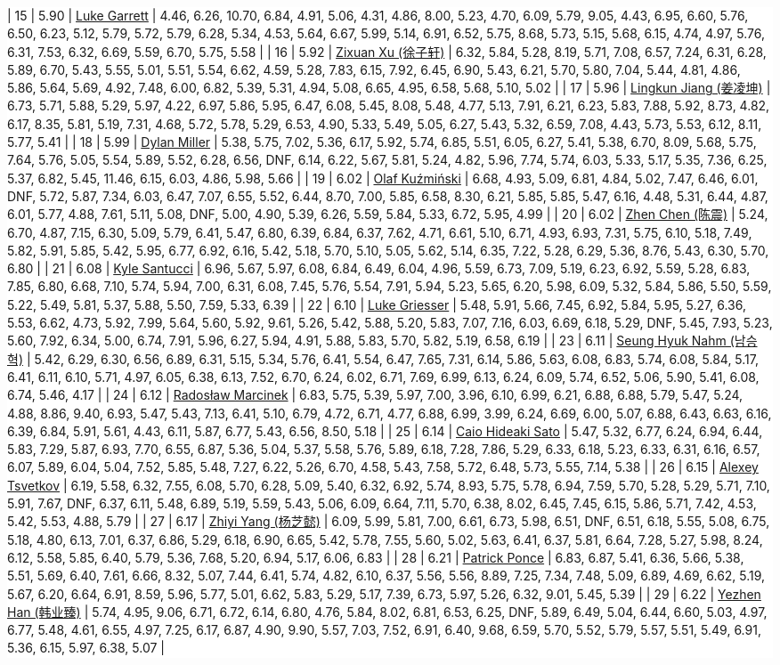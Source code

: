 | 15 | 5.90 | [Luke Garrett](https://www.worldcubeassociation.org/persons/2017GARR05) | 4.46, 6.26, 10.70, 6.84, 4.91, 5.06, 4.31, 4.86, 8.00, 5.23, 4.70, 6.09, 5.79, 9.05, 4.43, 6.95, 6.60, 5.76, 6.50, 6.23, 5.12, 5.79, 5.72, 5.79, 6.28, 5.34, 4.53, 5.64, 6.67, 5.99, 5.14, 6.91, 6.52, 5.75, 8.68, 5.73, 5.15, 5.68, 6.15, 4.74, 4.97, 5.76, 6.31, 7.53, 6.32, 6.69, 5.59, 6.70, 5.75, 5.58 |
| 16 | 5.92 | [Zixuan Xu (徐子轩)](https://www.worldcubeassociation.org/persons/2021XUZI03) | 6.32, 5.84, 5.28, 8.19, 5.71, 7.08, 6.57, 7.24, 6.31, 6.28, 5.89, 6.70, 5.43, 5.55, 5.01, 5.51, 5.54, 6.62, 4.59, 5.28, 7.83, 6.15, 7.92, 6.45, 6.90, 5.43, 6.21, 5.70, 5.80, 7.04, 5.44, 4.81, 4.86, 5.86, 5.64, 5.69, 4.92, 7.48, 6.00, 6.82, 5.39, 5.31, 4.94, 5.08, 6.65, 4.95, 6.58, 5.68, 5.10, 5.02 |
| 17 | 5.96 | [Lingkun Jiang (姜凌坤)](https://www.worldcubeassociation.org/persons/2019JIAN54) | 6.73, 5.71, 5.88, 5.29, 5.97, 4.22, 6.97, 5.86, 5.95, 6.47, 6.08, 5.45, 8.08, 5.48, 4.77, 5.13, 7.91, 6.21, 6.23, 5.83, 7.88, 5.92, 8.73, 4.82, 6.17, 8.35, 5.81, 5.19, 7.31, 4.68, 5.72, 5.78, 5.29, 6.53, 4.90, 5.33, 5.49, 5.05, 6.27, 5.43, 5.32, 6.59, 7.08, 4.43, 5.73, 5.53, 6.12, 8.11, 5.77, 5.41 |
| 18 | 5.99 | [Dylan Miller](https://www.worldcubeassociation.org/persons/2015MILL01) | 5.38, 5.75, 7.02, 5.36, 6.17, 5.92, 5.74, 6.85, 5.51, 6.05, 6.27, 5.41, 5.38, 6.70, 8.09, 5.68, 5.75, 7.64, 5.76, 5.05, 5.54, 5.89, 5.52, 6.28, 6.56, DNF, 6.14, 6.22, 5.67, 5.81, 5.24, 4.82, 5.96, 7.74, 5.74, 6.03, 5.33, 5.17, 5.35, 7.36, 6.25, 5.37, 6.82, 5.45, 11.46, 6.15, 6.03, 4.86, 5.98, 5.66 |
| 19 | 6.02 | [Olaf Kuźmiński](https://www.worldcubeassociation.org/persons/2018KUZM02) | 6.68, 4.93, 5.09, 6.81, 4.84, 5.02, 7.47, 6.46, 6.01, DNF, 5.72, 5.87, 7.34, 6.03, 6.47, 7.07, 6.55, 5.52, 6.44, 8.70, 7.00, 5.85, 6.58, 8.30, 6.21, 5.85, 5.85, 5.47, 6.16, 4.48, 5.31, 6.44, 4.87, 6.01, 5.77, 4.88, 7.61, 5.11, 5.08, DNF, 5.00, 4.90, 5.39, 6.26, 5.59, 5.84, 5.33, 6.72, 5.95, 4.99 |
| 20 | 6.02 | [Zhen Chen (陈震)](https://www.worldcubeassociation.org/persons/2023CHEN30) | 5.24, 6.70, 4.87, 7.15, 6.30, 5.09, 5.79, 6.41, 5.47, 6.80, 6.39, 6.84, 6.37, 7.62, 4.71, 6.61, 5.10, 6.71, 4.93, 6.93, 7.31, 5.75, 6.10, 5.18, 7.49, 5.82, 5.91, 5.85, 5.42, 5.95, 6.77, 6.92, 6.16, 5.42, 5.18, 5.70, 5.10, 5.05, 5.62, 5.14, 6.35, 7.22, 5.28, 6.29, 5.36, 8.76, 5.43, 6.30, 5.70, 6.80 |
| 21 | 6.08 | [Kyle Santucci](https://www.worldcubeassociation.org/persons/2016SANT08) | 6.96, 5.67, 5.97, 6.08, 6.84, 6.49, 6.04, 4.96, 5.59, 6.73, 7.09, 5.19, 6.23, 6.92, 5.59, 5.28, 6.83, 7.85, 6.80, 6.68, 7.10, 5.74, 5.94, 7.00, 6.31, 6.08, 7.45, 5.76, 5.54, 7.91, 5.94, 5.23, 5.65, 6.20, 5.98, 6.09, 5.32, 5.84, 5.86, 5.50, 5.59, 5.22, 5.49, 5.81, 5.37, 5.88, 5.50, 7.59, 5.33, 6.39 |
| 22 | 6.10 | [Luke Griesser](https://www.worldcubeassociation.org/persons/2015GRIE02) | 5.48, 5.91, 5.66, 7.45, 6.92, 5.84, 5.95, 5.27, 6.36, 5.53, 6.62, 4.73, 5.92, 7.99, 5.64, 5.60, 5.92, 9.61, 5.26, 5.42, 5.88, 5.20, 5.83, 7.07, 7.16, 6.03, 6.69, 6.18, 5.29, DNF, 5.45, 7.93, 5.23, 5.60, 7.92, 6.34, 5.00, 6.74, 7.91, 5.96, 6.27, 5.94, 4.91, 5.88, 5.83, 5.70, 5.82, 5.19, 6.58, 6.19 |
| 23 | 6.11 | [Seung Hyuk Nahm (남승혁)](https://www.worldcubeassociation.org/persons/2013NAHM01) | 5.42, 6.29, 6.30, 6.56, 6.89, 6.31, 5.15, 5.34, 5.76, 6.41, 5.54, 6.47, 7.65, 7.31, 6.14, 5.86, 5.63, 6.08, 6.83, 5.74, 6.08, 5.84, 5.17, 6.41, 6.11, 6.10, 5.71, 4.97, 6.05, 6.38, 6.13, 7.52, 6.70, 6.24, 6.02, 6.71, 7.69, 6.99, 6.13, 6.24, 6.09, 5.74, 6.52, 5.06, 5.90, 5.41, 6.08, 6.74, 5.46, 4.17 |
| 24 | 6.12 | [Radosław Marcinek](https://www.worldcubeassociation.org/persons/2022MARC05) | 6.83, 5.75, 5.39, 5.97, 7.00, 3.96, 6.10, 6.99, 6.21, 6.88, 6.88, 5.79, 5.47, 5.24, 4.88, 8.86, 9.40, 6.93, 5.47, 5.43, 7.13, 6.41, 5.10, 6.79, 4.72, 6.71, 4.77, 6.88, 6.99, 3.99, 6.24, 6.69, 6.00, 5.07, 6.88, 6.43, 6.63, 6.16, 6.39, 6.84, 5.91, 5.61, 4.43, 6.11, 5.87, 6.77, 5.43, 6.56, 8.50, 5.18 |
| 25 | 6.14 | [Caio Hideaki Sato](https://www.worldcubeassociation.org/persons/2016SATO01) | 5.47, 5.32, 6.77, 6.24, 6.94, 6.44, 5.83, 7.29, 5.87, 6.93, 7.70, 6.55, 6.87, 5.36, 5.04, 5.37, 5.58, 5.76, 5.89, 6.18, 7.28, 7.86, 5.29, 6.33, 6.18, 5.23, 6.33, 6.31, 6.16, 6.57, 6.07, 5.89, 6.04, 5.04, 7.52, 5.85, 5.48, 7.27, 6.22, 5.26, 6.70, 4.58, 5.43, 7.58, 5.72, 6.48, 5.73, 5.55, 7.14, 5.38 |
| 26 | 6.15 | [Alexey Tsvetkov](https://www.worldcubeassociation.org/persons/2017TSVE02) | 6.19, 5.58, 6.32, 7.55, 6.08, 5.70, 6.28, 5.09, 5.40, 6.32, 6.92, 5.74, 8.93, 5.75, 5.78, 6.94, 7.59, 5.70, 5.28, 5.29, 5.71, 7.10, 5.91, 7.67, DNF, 6.37, 6.11, 5.48, 6.89, 5.19, 5.59, 5.43, 5.06, 6.09, 6.64, 7.11, 5.70, 6.38, 8.02, 6.45, 7.45, 6.15, 5.86, 5.71, 7.42, 4.53, 5.42, 5.53, 4.88, 5.79 |
| 27 | 6.17 | [Zhiyi Yang (杨芝懿)](https://www.worldcubeassociation.org/persons/2021YANG17) | 6.09, 5.99, 5.81, 7.00, 6.61, 6.73, 5.98, 6.51, DNF, 6.51, 6.18, 5.55, 5.08, 6.75, 5.18, 4.80, 6.13, 7.01, 6.37, 6.86, 5.29, 6.18, 6.90, 6.65, 5.42, 5.78, 7.55, 5.60, 5.02, 5.63, 6.41, 6.37, 5.81, 6.64, 7.28, 5.27, 5.98, 8.24, 6.12, 5.58, 5.85, 6.40, 5.79, 5.36, 7.68, 5.20, 6.94, 5.17, 6.06, 6.83 |
| 28 | 6.21 | [Patrick Ponce](https://www.worldcubeassociation.org/persons/2012PONC02) | 6.83, 6.87, 5.41, 6.36, 5.66, 5.38, 5.51, 5.69, 6.40, 7.61, 6.66, 8.32, 5.07, 7.44, 6.41, 5.74, 4.82, 6.10, 6.37, 5.56, 5.56, 8.89, 7.25, 7.34, 7.48, 5.09, 6.89, 4.69, 6.62, 5.19, 5.67, 6.20, 6.64, 6.91, 8.59, 5.96, 5.77, 5.01, 6.62, 5.83, 5.29, 5.17, 7.39, 6.73, 5.97, 5.26, 6.32, 9.01, 5.45, 5.39 |
| 29 | 6.22 | [Yezhen Han (韩业臻)](https://www.worldcubeassociation.org/persons/2017HANY01) | 5.74, 4.95, 9.06, 6.71, 6.72, 6.14, 6.80, 4.76, 5.84, 8.02, 6.81, 6.53, 6.25, DNF, 5.89, 6.49, 5.04, 6.44, 6.60, 5.03, 4.97, 6.77, 5.48, 4.61, 6.55, 4.97, 7.25, 6.17, 6.87, 4.90, 9.90, 5.57, 7.03, 7.52, 6.91, 6.40, 9.68, 6.59, 5.70, 5.52, 5.79, 5.57, 5.51, 5.49, 6.91, 5.36, 6.15, 5.97, 6.38, 5.07 |